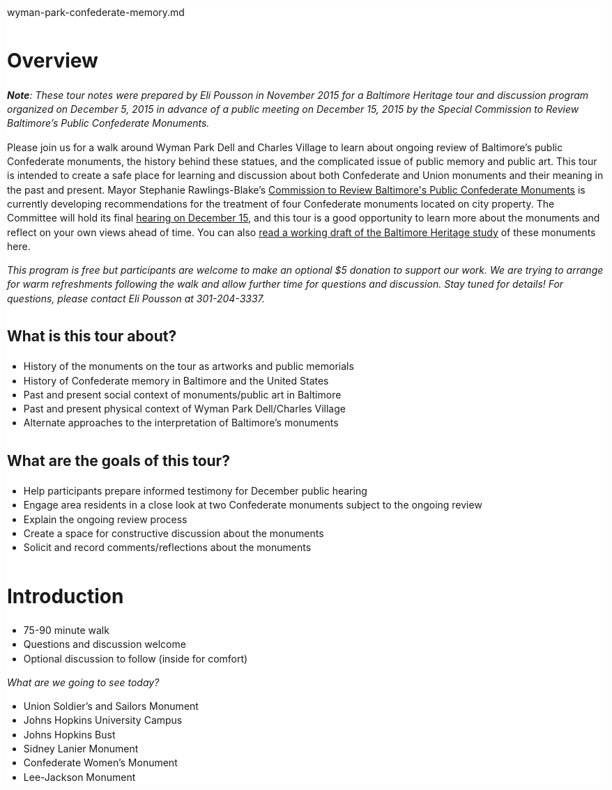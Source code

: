 wyman-park-confederate-memory.md

# Overview

_**Note**: These tour notes were prepared by Eli Pousson in November 2015 for a Baltimore Heritage tour and discussion program organized on December 5, 2015 in advance of a public meeting on December 15, 2015 by the Special Commission to Review Baltimore’s Public Confederate Monuments._

Please join us for a walk around Wyman Park Dell and Charles Village to learn about ongoing review of Baltimore’s public Confederate monuments, the history behind these statues, and the complicated issue of public memory and public art. This tour is intended to create a safe place for learning and discussion about both Confederate and Union monuments and their meaning in the past and present. Mayor Stephanie Rawlings-Blake’s <a href="http://baltimoreplanning.wix.com/monumentcommission">Commission to Review Baltimore's Public Confederate Monuments</a> is currently developing recommendations for the treatment of four Confederate monuments located on city property. The Committee will hold its final <a href="http://baltimoreheritage.org/event/public-hearing-special-commission-to-review-baltimores-public-confederate-monuments/">hearing on December 15</a>, and this tour is a good opportunity to learn more about the monuments and reflect on your own views ahead of time. You can also <a href="http://baltimoreheritage.github.io/baltimore-civil-rights-heritage/confederate-memory/">read a working draft of the Baltimore Heritage study</a> of these monuments here.

<em>This program is free but participants are welcome to make an optional $5 donation to support our work. We are trying to arrange for warm refreshments following the walk and allow further time for questions and discussion. Stay tuned for details! For questions, please contact Eli Pousson at 301-204-3337.</em>

## What is this tour about?

- History of the monuments on the tour as artworks and public memorials
- History of Confederate memory in Baltimore and the United States
- Past and present social context of monuments/public art in Baltimore
- Past and present physical context of Wyman Park Dell/Charles Village
- Alternate approaches to the interpretation of Baltimore’s monuments 

## What are the goals of this tour?

- Help participants prepare informed testimony for December public hearing
- Engage area residents in a close look at two Confederate monuments subject to the ongoing review
- Explain the ongoing review process
- Create a space for constructive discussion about the monuments
- Solicit and record comments/reflections about the monuments

# Introduction

- 75-90 minute walk
- Questions and discussion welcome
- Optional discussion to follow (inside for comfort)

_What are we going to see today?_

- Union Soldier’s and Sailors Monument
- Johns Hopkins University Campus
- Johns Hopkins Bust
- Sidney Lanier Monument
- Confederate Women’s Monument
- Lee-Jackson Monument
